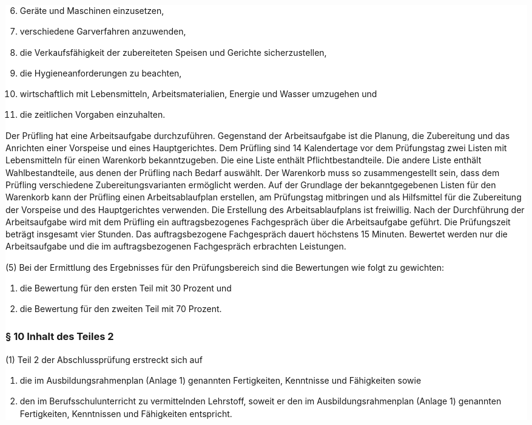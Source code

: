 
6.  Geräte und Maschinen einzusetzen,


7.  verschiedene Garverfahren anzuwenden,


8.  die Verkaufsfähigkeit der zubereiteten Speisen und Gerichte
    sicherzustellen,


9.  die Hygieneanforderungen zu beachten,


10. wirtschaftlich mit Lebensmitteln, Arbeitsmaterialien, Energie und
    Wasser umzugehen und


11. die zeitlichen Vorgaben einzuhalten.



Der Prüfling hat eine Arbeitsaufgabe durchzuführen. Gegenstand der
Arbeitsaufgabe ist die Planung, die Zubereitung und das Anrichten
einer Vorspeise und eines Hauptgerichtes. Dem Prüfling sind 14
Kalendertage vor dem Prüfungstag zwei Listen mit Lebensmitteln für
einen Warenkorb bekanntzugeben. Die eine Liste enthält
Pflichtbestandteile. Die andere Liste enthält Wahlbestandteile, aus
denen der Prüfling nach Bedarf auswählt. Der Warenkorb muss so
zusammengestellt sein, dass dem Prüfling verschiedene
Zubereitungsvarianten ermöglicht werden. Auf der Grundlage der
bekanntgegebenen Listen für den Warenkorb kann der Prüfling einen
Arbeitsablaufplan erstellen, am Prüfungstag mitbringen und als
Hilfsmittel für die Zubereitung der Vorspeise und des Hauptgerichtes
verwenden. Die Erstellung des Arbeitsablaufplans ist freiwillig. Nach
der Durchführung der Arbeitsaufgabe wird mit dem Prüfling ein
auftragsbezogenes Fachgespräch über die Arbeitsaufgabe geführt. Die
Prüfungszeit beträgt insgesamt vier Stunden. Das auftragsbezogene
Fachgespräch dauert höchstens 15 Minuten. Bewertet werden nur die
Arbeitsaufgabe und die im auftragsbezogenen Fachgespräch erbrachten
Leistungen.

(5) Bei der Ermittlung des Ergebnisses für den Prüfungsbereich sind
die Bewertungen wie folgt zu gewichten:

1.  die Bewertung für den ersten Teil mit 30 Prozent und


2.  die Bewertung für den zweiten Teil mit 70 Prozent.





### § 10 Inhalt des Teiles 2

(1) Teil 2 der Abschlussprüfung erstreckt sich auf

1.  die im Ausbildungsrahmenplan (Anlage 1) genannten Fertigkeiten,
    Kenntnisse und Fähigkeiten sowie


2.  den im Berufsschulunterricht zu vermittelnden Lehrstoff, soweit er den
    im Ausbildungsrahmenplan (Anlage 1) genannten Fertigkeiten,
    Kenntnissen und Fähigkeiten entspricht.

